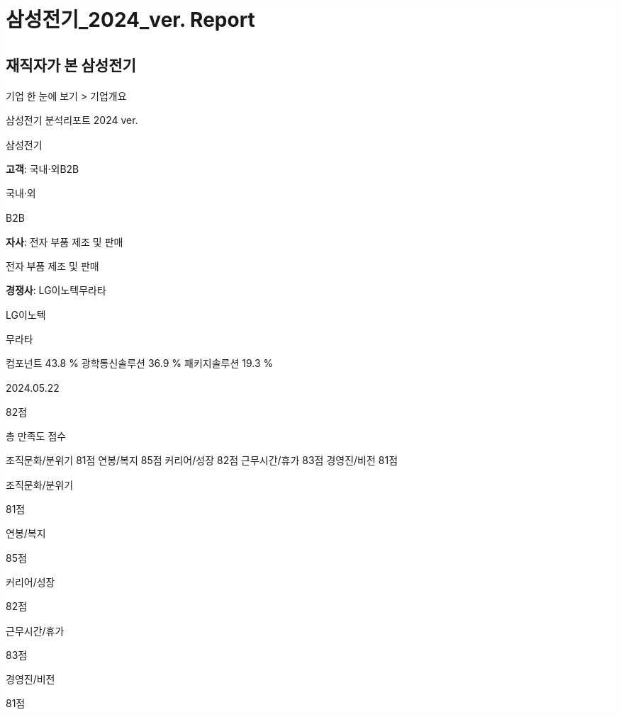# 삼성전기_2024_ver. Report

## 재직자가 본 삼성전기

기업 한 눈에 보기 > 기업개요

삼성전기 분석리포트 2024 ver.

삼성전기

**고객**: 국내·외B2B

국내·외

B2B

**자사**: 전자 부품 제조 및 판매

전자 부품 제조 및 판매

**경쟁사**: LG이노텍무라타

LG이노텍

무라타

컴포넌트 43.8 %
광학통신솔루션 36.9 %
패키지솔루션 19.3 %

2024.05.22

82점

총 만족도 점수

조직문화/분위기 81점
연봉/복지 85점
커리어/성장 82점
근무시간/휴가 83점
경영진/비전 81점

조직문화/분위기

81점

연봉/복지

85점

커리어/성장

82점

근무시간/휴가

83점

경영진/비전

81점
